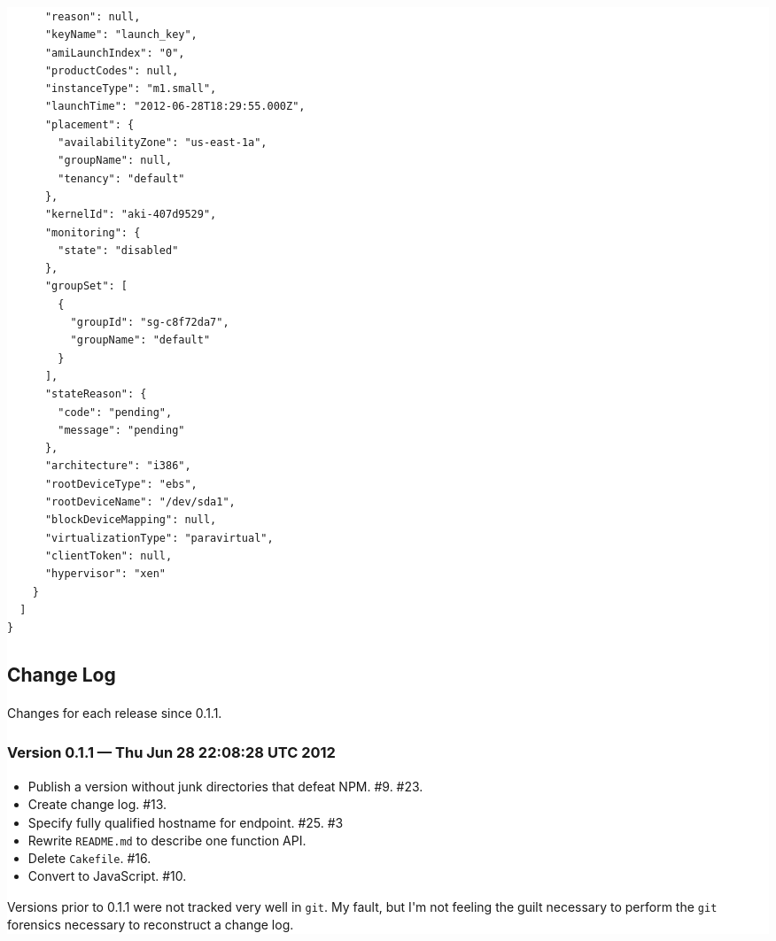 ```
      "reason": null,
      "keyName": "launch_key",
      "amiLaunchIndex": "0",
      "productCodes": null,
      "instanceType": "m1.small",
      "launchTime": "2012-06-28T18:29:55.000Z",
      "placement": {
        "availabilityZone": "us-east-1a",
        "groupName": null,
        "tenancy": "default"
      },
      "kernelId": "aki-407d9529",
      "monitoring": {
        "state": "disabled"
      },
      "groupSet": [
        {
          "groupId": "sg-c8f72da7",
          "groupName": "default"
        }
      ],
      "stateReason": {
        "code": "pending",
        "message": "pending"
      },
      "architecture": "i386",
      "rootDeviceType": "ebs",
      "rootDeviceName": "/dev/sda1",
      "blockDeviceMapping": null,
      "virtualizationType": "paravirtual",
      "clientToken": null,
      "hypervisor": "xen"
    }
  ]
}
```

## Change Log

Changes for each release since 0.1.1.

### Version 0.1.1 &mdash; Thu Jun 28 22:08:28 UTC 2012

 * Publish a version without junk directories that defeat NPM. #9. #23.
 * Create change log. #13.
 * Specify fully qualified hostname for endpoint. #25. #3
 * Rewrite `README.md` to describe one function API.
 * Delete `Cakefile`. #16.
 * Convert to JavaScript. #10.

Versions prior to 0.1.1 were not tracked very well in `git`. My fault, but I'm
not feeling the guilt necessary to perform the `git` forensics necessary to
reconstruct a change log.
